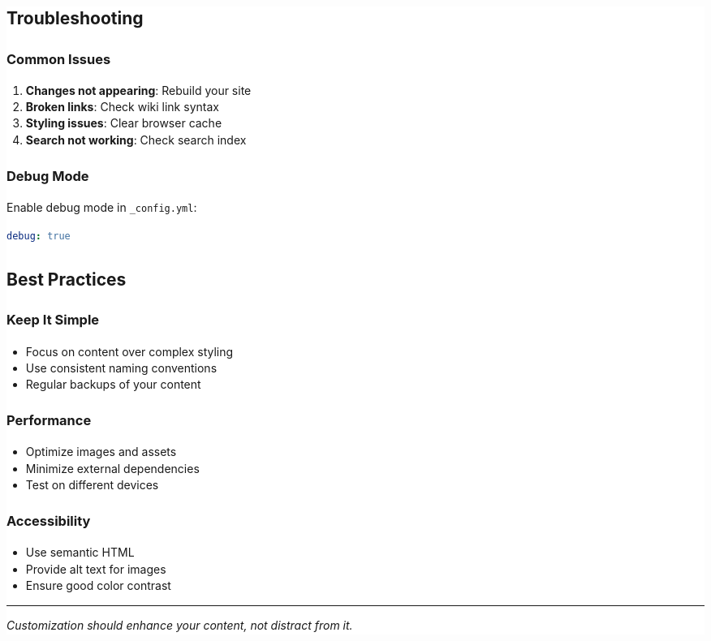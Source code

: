 ## Troubleshooting

### Common Issues
1. **Changes not appearing**: Rebuild your site
2. **Broken links**: Check wiki link syntax
3. **Styling issues**: Clear browser cache
4. **Search not working**: Check search index

### Debug Mode
Enable debug mode in `_config.yml`:

```yaml
debug: true
```

## Best Practices

### Keep It Simple
- Focus on content over complex styling
- Use consistent naming conventions
- Regular backups of your content

### Performance
- Optimize images and assets
- Minimize external dependencies
- Test on different devices

### Accessibility
- Use semantic HTML
- Provide alt text for images
- Ensure good color contrast

---

*Customization should enhance your content, not distract from it.* 